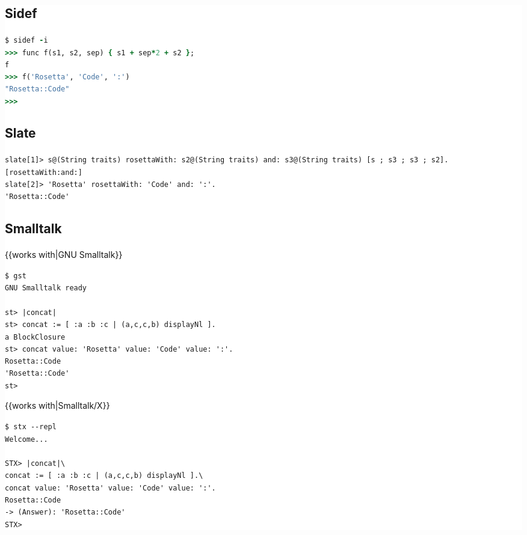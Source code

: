 
## Sidef


```ruby
$ sidef -i
>>> func f(s1, s2, sep) { s1 + sep*2 + s2 };
f
>>> f('Rosetta', 'Code', ':')
"Rosetta::Code"
>>> 
```



## Slate

 

```slate
slate[1]> s@(String traits) rosettaWith: s2@(String traits) and: s3@(String traits) [s ; s3 ; s3 ; s2].
[rosettaWith:and:]
slate[2]> 'Rosetta' rosettaWith: 'Code' and: ':'.
'Rosetta::Code'
```



## Smalltalk

{{works with|GNU Smalltalk}}

```smalltalk
$ gst
GNU Smalltalk ready

st> |concat|
st> concat := [ :a :b :c | (a,c,c,b) displayNl ].
a BlockClosure
st> concat value: 'Rosetta' value: 'Code' value: ':'.
Rosetta::Code
'Rosetta::Code'
st>
```

{{works with|Smalltalk/X}}

```smalltalk
$ stx --repl
Welcome...

STX> |concat|\
concat := [ :a :b :c | (a,c,c,b) displayNl ].\
concat value: 'Rosetta' value: 'Code' value: ':'.
Rosetta::Code
-> (Answer): 'Rosetta::Code'
STX>
```
